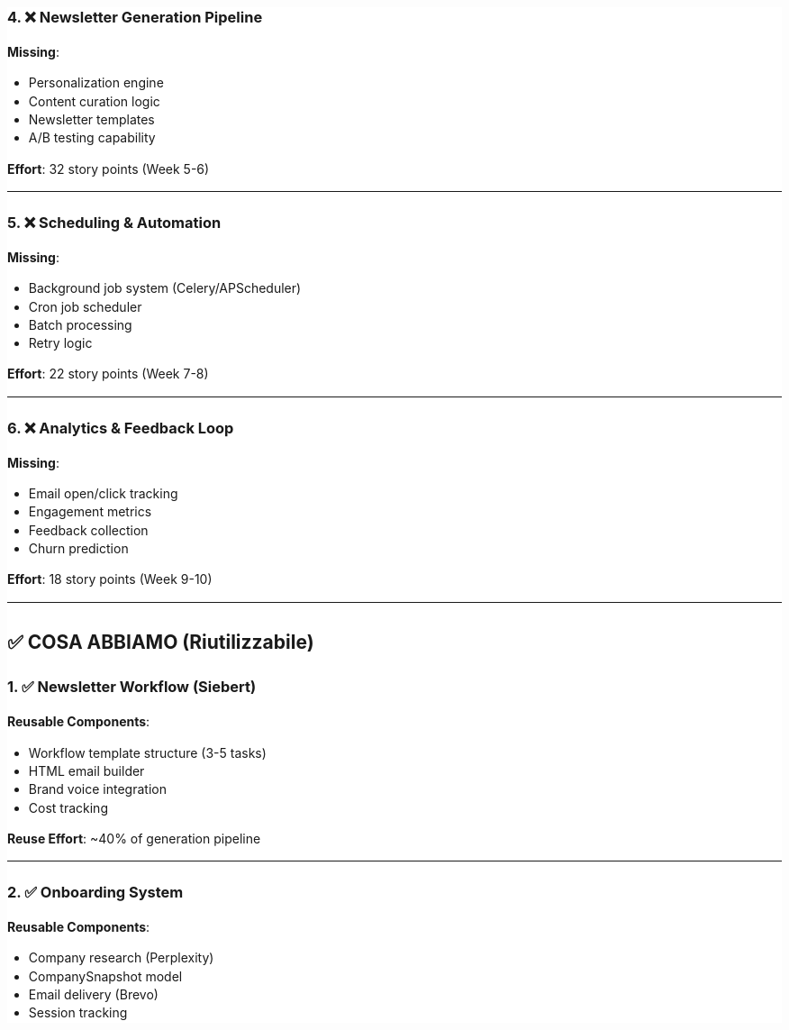 
### 4. ❌ Newsletter Generation Pipeline

**Missing**:
- Personalization engine
- Content curation logic
- Newsletter templates
- A/B testing capability

**Effort**: 32 story points (Week 5-6)

---

### 5. ❌ Scheduling & Automation

**Missing**:
- Background job system (Celery/APScheduler)
- Cron job scheduler
- Batch processing
- Retry logic

**Effort**: 22 story points (Week 7-8)

---

### 6. ❌ Analytics & Feedback Loop

**Missing**:
- Email open/click tracking
- Engagement metrics
- Feedback collection
- Churn prediction

**Effort**: 18 story points (Week 9-10)

---

## ✅ COSA ABBIAMO (Riutilizzabile)

### 1. ✅ Newsletter Workflow (Siebert)

**Reusable Components**:
- Workflow template structure (3-5 tasks)
- HTML email builder
- Brand voice integration
- Cost tracking

**Reuse Effort**: ~40% of generation pipeline

---

### 2. ✅ Onboarding System

**Reusable Components**:
- Company research (Perplexity)
- CompanySnapshot model
- Email delivery (Brevo)
- Session tracking
